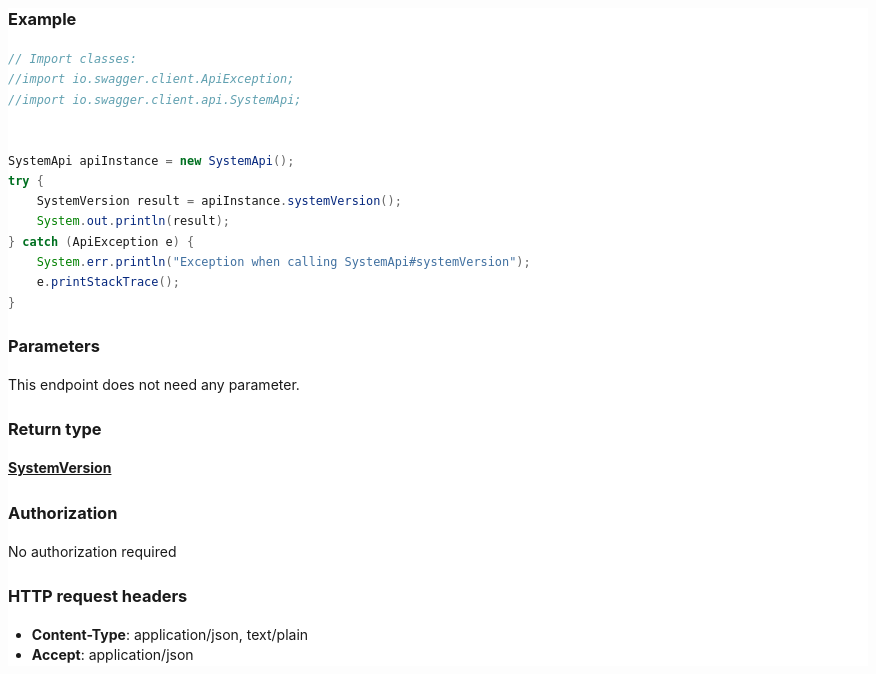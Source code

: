 ### Example
```java
// Import classes:
//import io.swagger.client.ApiException;
//import io.swagger.client.api.SystemApi;


SystemApi apiInstance = new SystemApi();
try {
    SystemVersion result = apiInstance.systemVersion();
    System.out.println(result);
} catch (ApiException e) {
    System.err.println("Exception when calling SystemApi#systemVersion");
    e.printStackTrace();
}
```

### Parameters
This endpoint does not need any parameter.

### Return type

[**SystemVersion**](SystemVersion.md)

### Authorization

No authorization required

### HTTP request headers

 - **Content-Type**: application/json, text/plain
 - **Accept**: application/json

